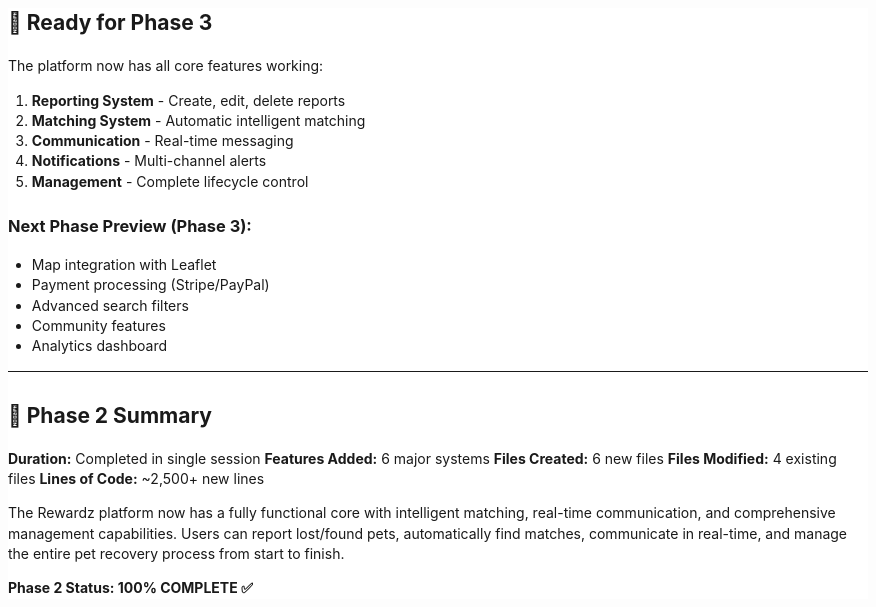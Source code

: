 
## 🔮 Ready for Phase 3

The platform now has all core features working:
1. **Reporting System** - Create, edit, delete reports
2. **Matching System** - Automatic intelligent matching
3. **Communication** - Real-time messaging
4. **Notifications** - Multi-channel alerts
5. **Management** - Complete lifecycle control

### Next Phase Preview (Phase 3):
- Map integration with Leaflet
- Payment processing (Stripe/PayPal)
- Advanced search filters
- Community features
- Analytics dashboard

---

## 🎉 Phase 2 Summary

**Duration:** Completed in single session
**Features Added:** 6 major systems
**Files Created:** 6 new files
**Files Modified:** 4 existing files
**Lines of Code:** ~2,500+ new lines

The Rewardz platform now has a fully functional core with intelligent matching, real-time communication, and comprehensive management capabilities. Users can report lost/found pets, automatically find matches, communicate in real-time, and manage the entire pet recovery process from start to finish.

**Phase 2 Status: 100% COMPLETE ✅**